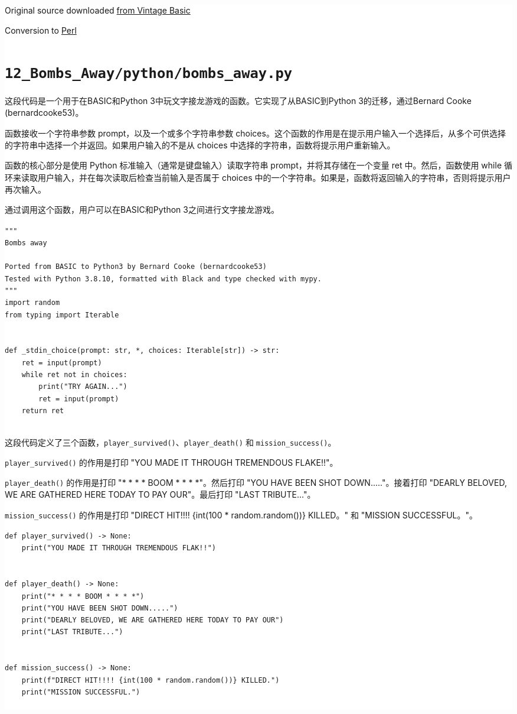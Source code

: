 
Original source downloaded [from Vintage Basic](http://www.vintage-basic.net/games.html)

Conversion to [Perl](https://www.perl.org/)


# `12_Bombs_Away/python/bombs_away.py`

这段代码是一个用于在BASIC和Python 3中玩文字接龙游戏的函数。它实现了从BASIC到Python 3的迁移，通过Bernard Cooke (bernardcooke53)。

函数接收一个字符串参数 prompt，以及一个或多个字符串参数 choices。这个函数的作用是在提示用户输入一个选择后，从多个可供选择的字符串中选择一个并返回。如果用户输入的不是从 choices 中选择的字符串，函数将提示用户重新输入。

函数的核心部分是使用 Python 标准输入（通常是键盘输入）读取字符串 prompt，并将其存储在一个变量 ret 中。然后，函数使用 while 循环来读取用户输入，并在每次读取后检查当前输入是否属于 choices 中的一个字符串。如果是，函数将返回输入的字符串，否则将提示用户再次输入。

通过调用这个函数，用户可以在BASIC和Python 3之间进行文字接龙游戏。


```
"""
Bombs away

Ported from BASIC to Python3 by Bernard Cooke (bernardcooke53)
Tested with Python 3.8.10, formatted with Black and type checked with mypy.
"""
import random
from typing import Iterable


def _stdin_choice(prompt: str, *, choices: Iterable[str]) -> str:
    ret = input(prompt)
    while ret not in choices:
        print("TRY AGAIN...")
        ret = input(prompt)
    return ret


```

这段代码定义了三个函数，`player_survived()`、`player_death()` 和 `mission_success()`。

`player_survived()` 的作用是打印 "YOU MADE IT THROUGH TREMENDOUS FLAKE!!"。

`player_death()` 的作用是打印 "* * * * BOOM * * * *"。然后打印 "YOU HAVE BEEN SHOT DOWN....."。接着打印 "DEARLY BELOVED, WE ARE GATHERED HERE TODAY TO PAY OUR"。最后打印 "LAST TRIBUTE..."。

`mission_success()` 的作用是打印 "DIRECT HIT!!!! {int(100 * random.random())} KILLED。" 和 "MISSION SUCCESSFUL。"。


```
def player_survived() -> None:
    print("YOU MADE IT THROUGH TREMENDOUS FLAK!!")


def player_death() -> None:
    print("* * * * BOOM * * * *")
    print("YOU HAVE BEEN SHOT DOWN.....")
    print("DEARLY BELOVED, WE ARE GATHERED HERE TODAY TO PAY OUR")
    print("LAST TRIBUTE...")


def mission_success() -> None:
    print(f"DIRECT HIT!!!! {int(100 * random.random())} KILLED.")
    print("MISSION SUCCESSFUL.")


```

